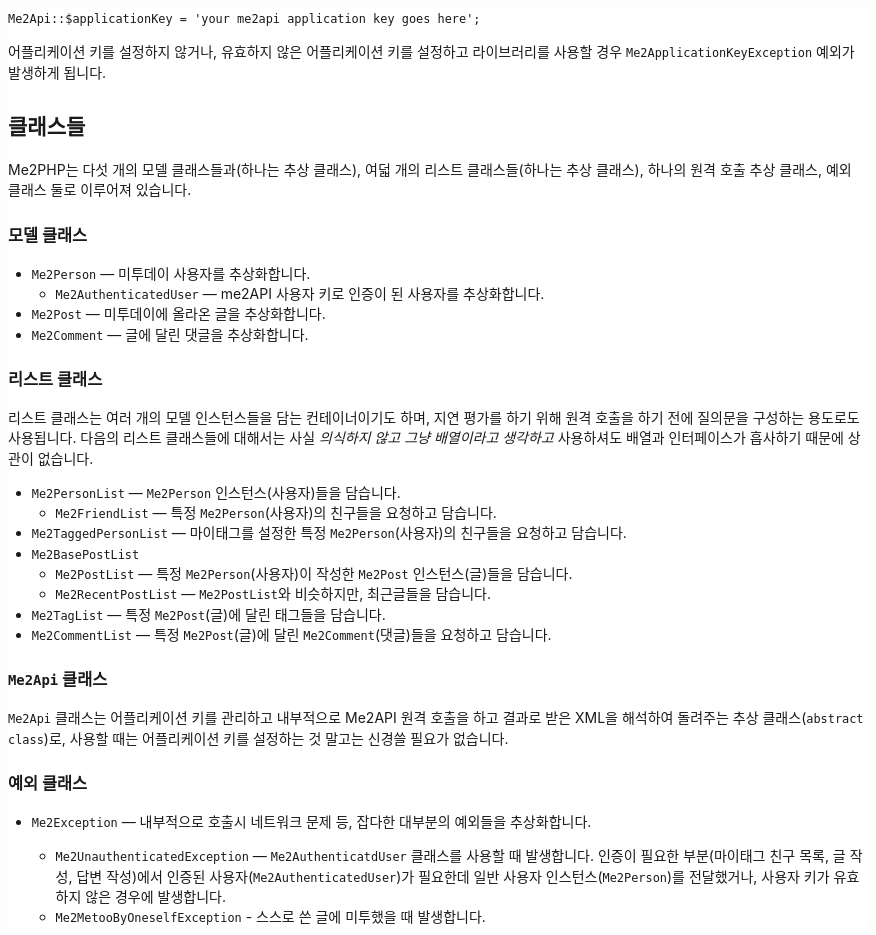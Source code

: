     Me2Api::$applicationKey = 'your me2api application key goes here';

어플리케이션 키를 설정하지 않거나, 유효하지 않은 어플리케이션 키를 설정하고
라이브러리를 사용할 경우 `Me2ApplicationKeyException` 예외가 발생하게 됩니다.

  [3]: http://me2day.net/api/front/appkey  "Me2API 어플리케이션 키 요청"


클래스들
--------

Me2PHP는 다섯 개의 모델 클래스들과(하나는 추상 클래스), 여덟 개의 리스트
클래스들(하나는 추상 클래스), 하나의 원격 호출 추상 클래스, 예외 클래스 둘로
이루어져 있습니다.


### 모델 클래스 ###

- `Me2Person` — 미투데이 사용자를 추상화합니다.
  - `Me2AuthenticatedUser` — me2API 사용자 키로 인증이 된 사용자를 추상화합니다.
- `Me2Post` — 미투데이에 올라온 글을 추상화합니다.
- `Me2Comment` — 글에 달린 댓글을 추상화합니다.


### 리스트 클래스 ###

리스트 클래스는 여러 개의 모델 인스턴스들을 담는 컨테이너이기도 하며, 지연
평가를 하기 위해 원격 호출을 하기 전에 질의문을 구성하는 용도로도 사용됩니다.
다음의 리스트 클래스들에 대해서는 사실 *의식하지 않고 그냥 배열이라고 생각하고*
사용하셔도 배열과 인터페이스가 흡사하기 때문에 상관이 없습니다.

- `Me2PersonList` — `Me2Person` 인스턴스(사용자)들을 담습니다.
  - `Me2FriendList` — 특정 `Me2Person`(사용자)의 친구들을 요청하고 담습니다.
- `Me2TaggedPersonList` — 마이태그를 설정한 특정 `Me2Person`(사용자)의 친구들을
                          요청하고 담습니다.
- `Me2BasePostList`
  - `Me2PostList` — 특정 `Me2Person`(사용자)이 작성한 `Me2Post` 인스턴스(글)들을
                    담습니다.
  - `Me2RecentPostList` — `Me2PostList`와 비슷하지만, 최근글들을 담습니다.
- `Me2TagList` — 특정 `Me2Post`(글)에 달린 태그들을 담습니다.
- `Me2CommentList` — 특정 `Me2Post`(글)에 달린 `Me2Comment`(댓글)들을 요청하고
                     담습니다.


### `Me2Api` 클래스 ###

`Me2Api` 클래스는 어플리케이션 키를 관리하고 내부적으로 Me2API 원격 호출을 하고
결과로 받은 XML을 해석하여 돌려주는 추상 클래스(`abstract class`)로, 사용할 때는
어플리케이션 키를 설정하는 것 말고는 신경쓸 필요가 없습니다.


### 예외 클래스 ###

- `Me2Exception` — 내부적으로 호출시 네트워크 문제 등, 잡다한 대부분의 예외들을   추상화합니다.
  - `Me2UnauthenticatedException` — `Me2AuthenticatdUser` 클래스를 사용할 때
                                    발생합니다. 인증이 필요한 부분(마이태그 친구
                                    목록, 글 작성, 답변 작성)에서 인증된
                                    사용자(`Me2AuthenticatedUser`)가 필요한데
                                    일반 사용자 인스턴스(`Me2Person`)를
                                    전달했거나, 사용자 키가 유효하지 않은 경우에                                    발생합니다.
  - `Me2MetooByOneselfException` - 스스로 쓴 글에 미투했을 때 발생합니다.


  [me2day]: http://me2day.net/
  [me2api]: http://codian.springnote.com/pages/86001  "Me2API"
  [php]: http://www.php.net/
  [spl]: http://www.php.net/~helly/php/ext/spl/
  [author]: http://dahlia.kr/ "dahlia.kr"
  [1]: http://me2day.net/dahlia "dahlia's me2day"
  [2]: http://www.php.net/manual/en/ref.simplexml.php
  [4]: http://en.wikipedia.org/wiki/Unix_time
  [5]: http://phunctional.dahlia.kr/
  [6]: http://www.w3.org/TR/NOTE-datetime  "Date and Time Formats"